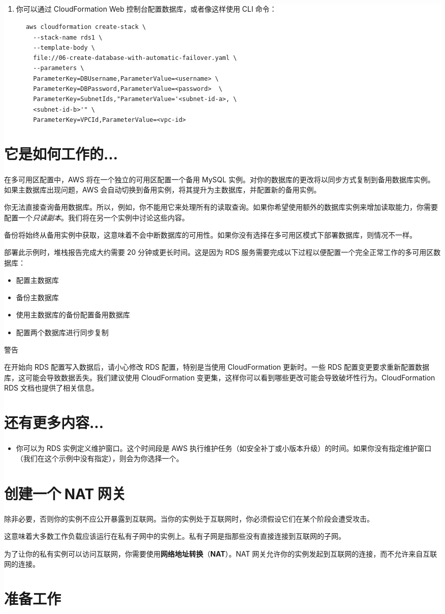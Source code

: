 1.  你可以通过 CloudFormation Web 控制台配置数据库，或者像这样使用 CLI 命令：

```
      aws cloudformation create-stack \ 
        --stack-name rds1 \ 
        --template-body \
        file://06-create-database-with-automatic-failover.yaml \ 
        --parameters \ 
        ParameterKey=DBUsername,ParameterValue=<username> \ 
        ParameterKey=DBPassword,ParameterValue=<password>  \
        ParameterKey=SubnetIds,"ParameterValue='<subnet-id-a>, \
        <subnet-id-b>'" \ 
        ParameterKey=VPCId,ParameterValue=<vpc-id>

```

# 它是如何工作的…

在多可用区配置中，AWS 将在一个独立的可用区配置一个备用 MySQL 实例。对你的数据库的更改将以同步方式复制到备用数据库实例。如果主数据库出现问题，AWS 会自动切换到备用实例，将其提升为主数据库，并配置新的备用实例。

你无法直接查询备用数据库。所以，例如，你不能用它来处理所有的读取查询。如果你希望使用额外的数据库实例来增加读取能力，你需要配置一个*只读副本*。我们将在另一个实例中讨论这些内容。

备份将始终从备用实例中获取，这意味着不会中断数据库的可用性。如果你没有选择在多可用区模式下部署数据库，则情况不一样。

部署此示例时，堆栈报告完成大约需要 20 分钟或更长时间。这是因为 RDS 服务需要完成以下过程以便配置一个完全正常工作的多可用区数据库：

+   配置主数据库

+   备份主数据库

+   使用主数据库的备份配置备用数据库

+   配置两个数据库进行同步复制

警告

在开始向 RDS 配置写入数据后，请小心修改 RDS 配置，特别是当使用 CloudFormation 更新时。一些 RDS 配置变更要求重新配置数据库，这可能会导致数据丢失。我们建议使用 CloudFormation 变更集，这样你可以看到哪些更改可能会导致破坏性行为。CloudFormation RDS 文档也提供了相关信息。

# 还有更多内容...

+   你可以为 RDS 实例定义维护窗口。这个时间段是 AWS 执行维护任务（如安全补丁或小版本升级）的时间。如果你没有指定维护窗口（我们在这个示例中没有指定），则会为你选择一个。

# 创建一个 NAT 网关

除非必要，否则你的实例不应公开暴露到互联网。当你的实例处于互联网时，你必须假设它们在某个阶段会遭受攻击。

这意味着大多数工作负载应该运行在私有子网中的实例上。私有子网是指那些没有直接连接到互联网的子网。

为了让你的私有实例可以访问互联网，你需要使用**网络地址转换**（**NAT**）。NAT 网关允许你的实例发起到互联网的连接，而不允许来自互联网的连接。

# 准备工作
